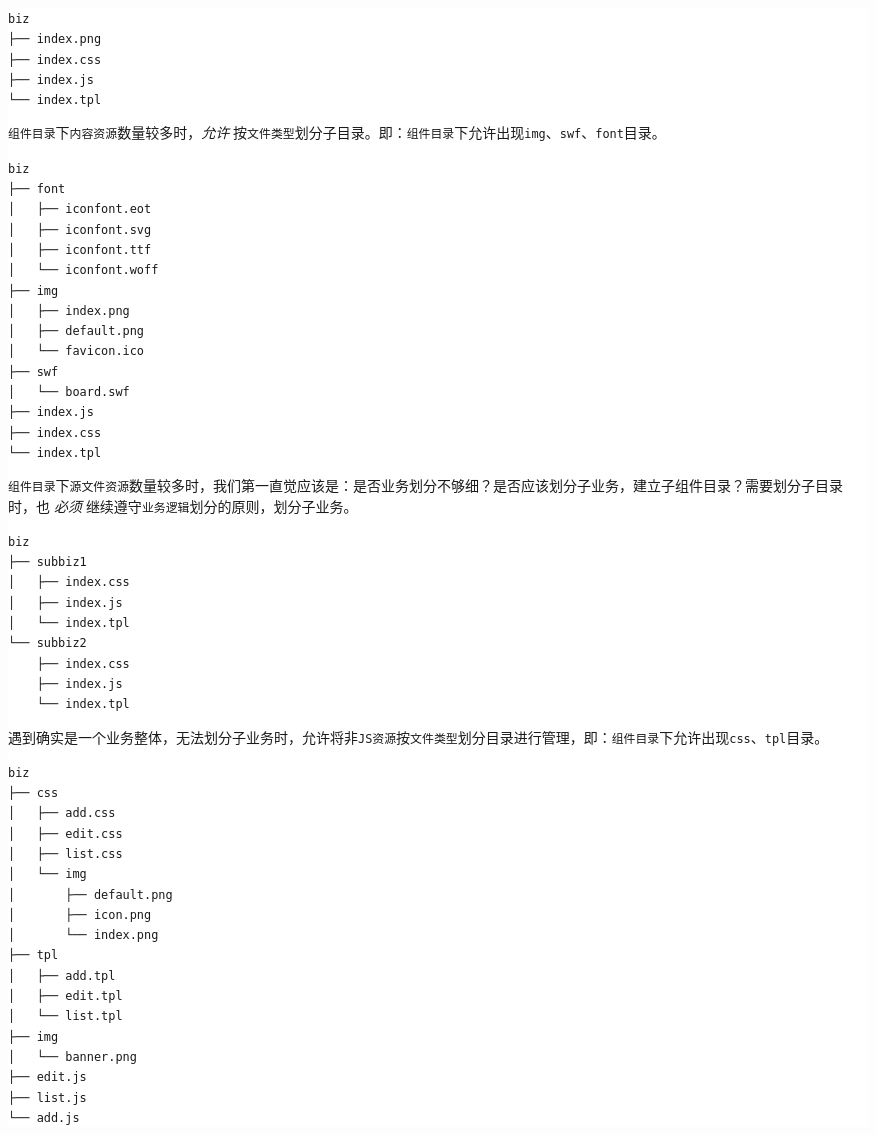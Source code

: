 ```
biz
├── index.png
├── index.css
├── index.js
└── index.tpl
```

`组件目录`下`内容资源`数量较多时，*允许* 按`文件类型`划分子目录。即：`组件目录`下允许出现`img`、`swf`、`font`目录。

```
biz
├── font
│   ├── iconfont.eot
│   ├── iconfont.svg
│   ├── iconfont.ttf
│   └── iconfont.woff
├── img
│   ├── index.png
│   ├── default.png
│   └── favicon.ico
├── swf
│   └── board.swf
├── index.js
├── index.css
└── index.tpl
```

`组件目录`下`源文件资源`数量较多时，我们第一直觉应该是：是否业务划分不够细？是否应该划分子业务，建立子组件目录？需要划分子目录时，也 *必须* 继续遵守`业务逻辑`划分的原则，划分子业务。

```
biz
├── subbiz1
│   ├── index.css
│   ├── index.js
│   └── index.tpl
└── subbiz2
    ├── index.css
    ├── index.js
    └── index.tpl
```

遇到确实是一个业务整体，无法划分子业务时，允许将非`JS资源`按`文件类型`划分目录进行管理，即：`组件目录`下允许出现`css`、`tpl`目录。

```
biz
├── css
│   ├── add.css
│   ├── edit.css
│   ├── list.css
│   └── img
│       ├── default.png
│       ├── icon.png
│       └── index.png
├── tpl
│   ├── add.tpl
│   ├── edit.tpl
│   └── list.tpl
├── img
│   └── banner.png
├── edit.js
├── list.js
└── add.js
```
